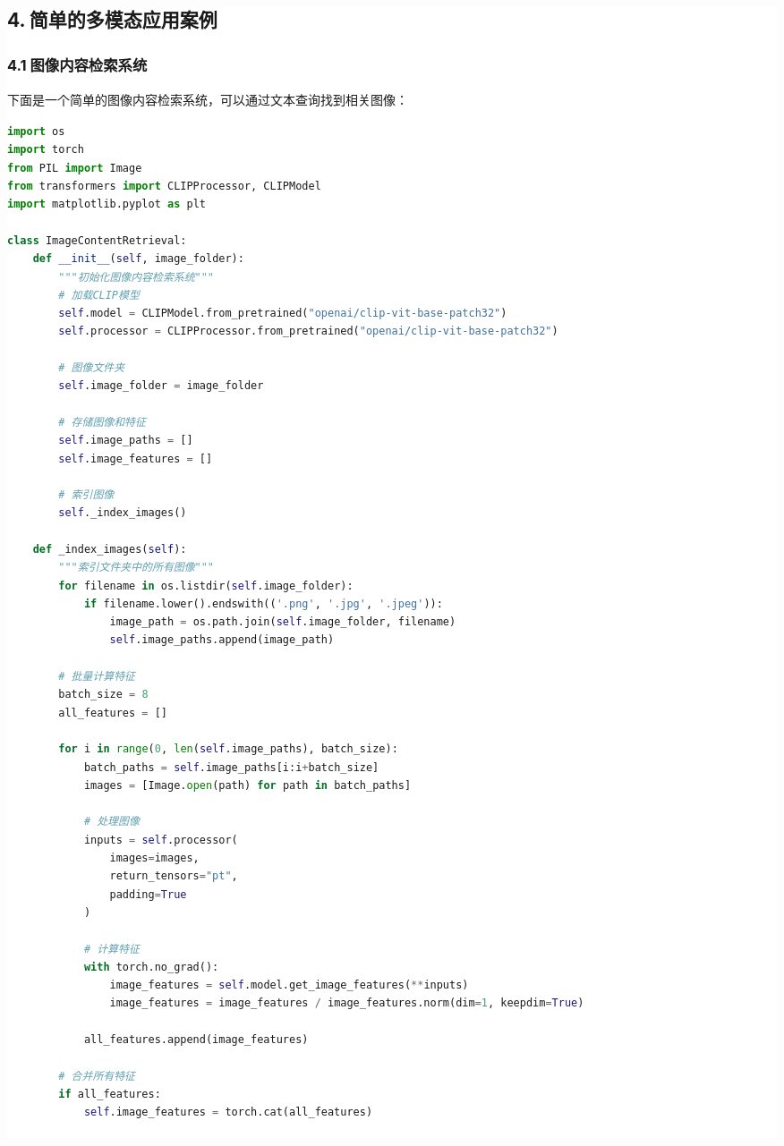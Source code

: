 ## 4. 简单的多模态应用案例

### 4.1 图像内容检索系统

下面是一个简单的图像内容检索系统，可以通过文本查询找到相关图像：

```python
import os
import torch
from PIL import Image
from transformers import CLIPProcessor, CLIPModel
import matplotlib.pyplot as plt

class ImageContentRetrieval:
    def __init__(self, image_folder):
        """初始化图像内容检索系统"""
        # 加载CLIP模型
        self.model = CLIPModel.from_pretrained("openai/clip-vit-base-patch32")
        self.processor = CLIPProcessor.from_pretrained("openai/clip-vit-base-patch32")
        
        # 图像文件夹
        self.image_folder = image_folder
        
        # 存储图像和特征
        self.image_paths = []
        self.image_features = []
        
        # 索引图像
        self._index_images()
    
    def _index_images(self):
        """索引文件夹中的所有图像"""
        for filename in os.listdir(self.image_folder):
            if filename.lower().endswith(('.png', '.jpg', '.jpeg')):
                image_path = os.path.join(self.image_folder, filename)
                self.image_paths.append(image_path)
        
        # 批量计算特征
        batch_size = 8
        all_features = []
        
        for i in range(0, len(self.image_paths), batch_size):
            batch_paths = self.image_paths[i:i+batch_size]
            images = [Image.open(path) for path in batch_paths]
            
            # 处理图像
            inputs = self.processor(
                images=images,
                return_tensors="pt",
                padding=True
            )
            
            # 计算特征
            with torch.no_grad():
                image_features = self.model.get_image_features(**inputs)
                image_features = image_features / image_features.norm(dim=1, keepdim=True)
            
            all_features.append(image_features)
        
        # 合并所有特征
        if all_features:
            self.image_features = torch.cat(all_features)
    
```